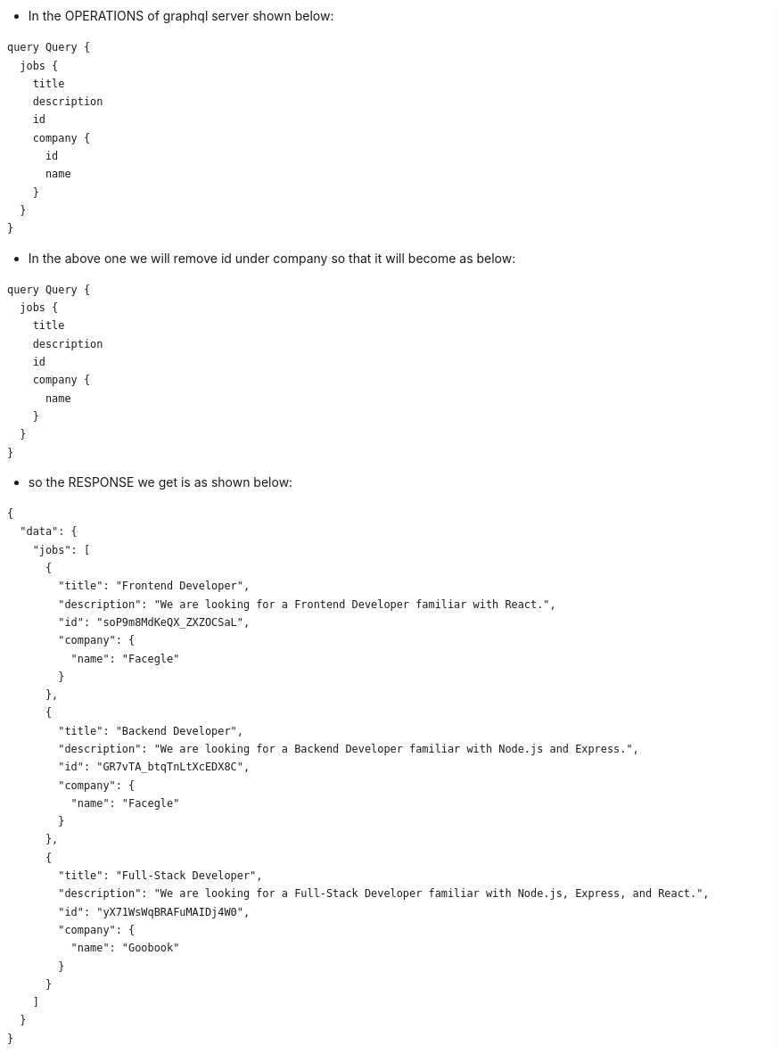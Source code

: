 - In the OPERATIONS of graphql server shown below:

```
query Query {
  jobs {
    title
    description
    id
    company {
      id
      name
    }
  }
}
```

- In the above one we will remove id under company so that it will become as below:

```
query Query {
  jobs {
    title
    description
    id
    company {
      name
    }
  }
}
```

- so the RESPONSE we get is as shown below:

```
{
  "data": {
    "jobs": [
      {
        "title": "Frontend Developer",
        "description": "We are looking for a Frontend Developer familiar with React.",
        "id": "soP9m8MdKeQX_ZXZOCSaL",
        "company": {
          "name": "Facegle"
        }
      },
      {
        "title": "Backend Developer",
        "description": "We are looking for a Backend Developer familiar with Node.js and Express.",
        "id": "GR7vTA_btqTnLtXcEDX8C",
        "company": {
          "name": "Facegle"
        }
      },
      {
        "title": "Full-Stack Developer",
        "description": "We are looking for a Full-Stack Developer familiar with Node.js, Express, and React.",
        "id": "yX71WsWqBRAFuMAIDj4W0",
        "company": {
          "name": "Goobook"
        }
      }
    ]
  }
}
```
